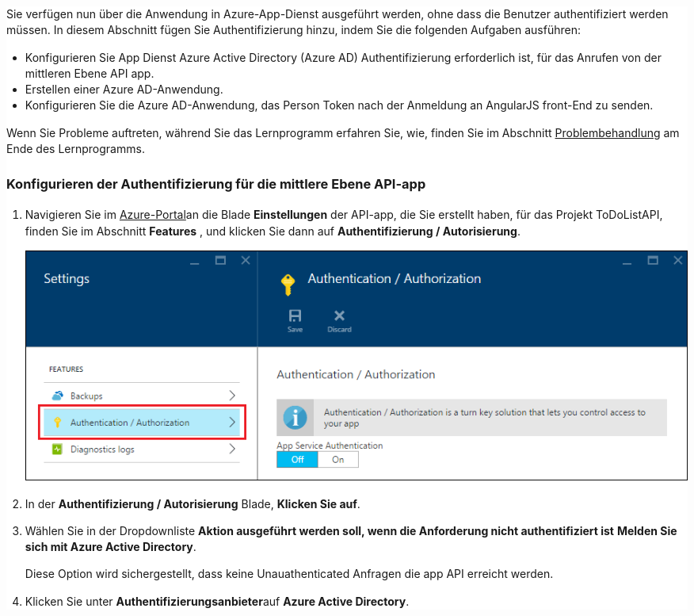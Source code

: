Sie verfügen nun über die Anwendung in Azure-App-Dienst ausgeführt werden, ohne dass die Benutzer authentifiziert werden müssen. In diesem Abschnitt fügen Sie Authentifizierung hinzu, indem Sie die folgenden Aufgaben ausführen:

* Konfigurieren Sie App Dienst Azure Active Directory (Azure AD) Authentifizierung erforderlich ist, für das Anrufen von der mittleren Ebene API app.
* Erstellen einer Azure AD-Anwendung.
* Konfigurieren Sie die Azure AD-Anwendung, das Person Token nach der Anmeldung an AngularJS front-End zu senden. 

Wenn Sie Probleme auftreten, während Sie das Lernprogramm erfahren Sie, wie, finden Sie im Abschnitt [Problembehandlung](#troubleshooting) am Ende des Lernprogramms. 
 
### <a name="configure-authentication-for-the-middle-tier-api-app"></a>Konfigurieren der Authentifizierung für die mittlere Ebene API-app

1. Navigieren Sie im [Azure-Portal](https://portal.azure.com/)an die Blade **Einstellungen** der API-app, die Sie erstellt haben, für das Projekt ToDoListAPI, finden Sie im Abschnitt **Features** , und klicken Sie dann auf **Authentifizierung / Autorisierung**.

    ![Azure-Portal Authentifizierung/Autorisierung](./media/app-service-api-dotnet-user-principal-auth/features.png)

3. In der **Authentifizierung / Autorisierung** Blade, **Klicken Sie auf**.

4. Wählen Sie in der Dropdownliste **Aktion ausgeführt werden soll, wenn die Anforderung nicht authentifiziert ist** **Melden Sie sich mit Azure Active Directory**.

    Diese Option wird sichergestellt, dass keine Unauathenticated Anfragen die app API erreicht werden. 

5. Klicken Sie unter **Authentifizierungsanbieter**auf **Azure Active Directory**.
